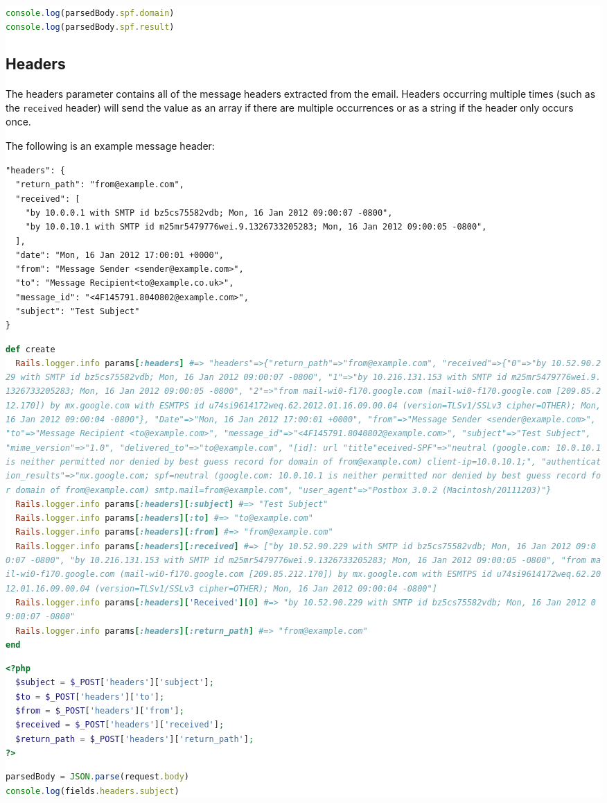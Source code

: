 ```javascript
console.log(parsedBody.spf.domain)
console.log(parsedBody.spf.result)
```

## Headers

The headers parameter contains all of the message headers extracted from the email. Headers occurring multiple times (such as the `received` header) will send the value as an array if there are multiple occurrences or as a string if the header only occurs once.

The following is an example message header:

```jsonc
"headers": {
  "return_path": "from@example.com",
  "received": [
    "by 10.0.0.1 with SMTP id bz5cs75582vdb; Mon, 16 Jan 2012 09:00:07 -0800",
    "by 10.0.10.1 with SMTP id m25mr5479776wei.9.1326733205283; Mon, 16 Jan 2012 09:00:05 -0800",
  ],
  "date": "Mon, 16 Jan 2012 17:00:01 +0000",
  "from": "Message Sender <sender@example.com>",
  "to": "Message Recipient<to@example.co.uk>",
  "message_id": "<4F145791.8040802@example.com>",
  "subject": "Test Subject"
}
```
```ruby
def create
  Rails.logger.info params[:headers] #=> "headers"=>{"return_path"=>"from@example.com", "received"=>{"0"=>"by 10.52.90.229 with SMTP id bz5cs75582vdb; Mon, 16 Jan 2012 09:00:07 -0800", "1"=>"by 10.216.131.153 with SMTP id m25mr5479776wei.9.1326733205283; Mon, 16 Jan 2012 09:00:05 -0800", "2"=>"from mail-wi0-f170.google.com (mail-wi0-f170.google.com [209.85.212.170]) by mx.google.com with ESMTPS id u74si9614172weq.62.2012.01.16.09.00.04 (version=TLSv1/SSLv3 cipher=OTHER); Mon, 16 Jan 2012 09:00:04 -0800"}, "Date"=>"Mon, 16 Jan 2012 17:00:01 +0000", "from"=>"Message Sender <sender@example.com>", "to"=>"Message Recipient <to@example.com>", "message_id"=>"<4F145791.8040802@example.com>", "subject"=>"Test Subject", "mime_version"=>"1.0", "delivered_to"=>"to@example.com", "[id]: url "title"eceived-SPF"=>"neutral (google.com: 10.0.10.1 is neither permitted nor denied by best guess record for domain of from@example.com) client-ip=10.0.10.1;", "authentication_results"=>"mx.google.com; spf=neutral (google.com: 10.0.10.1 is neither permitted nor denied by best guess record for domain of from@example.com) smtp.mail=from@example.com", "user_agent"=>"Postbox 3.0.2 (Macintosh/20111203)"}
  Rails.logger.info params[:headers][:subject] #=> "Test Subject"
  Rails.logger.info params[:headers][:to] #=> "to@example.com"
  Rails.logger.info params[:headers][:from] #=> "from@example.com"
  Rails.logger.info params[:headers][:received] #=> ["by 10.52.90.229 with SMTP id bz5cs75582vdb; Mon, 16 Jan 2012 09:00:07 -0800", "by 10.216.131.153 with SMTP id m25mr5479776wei.9.1326733205283; Mon, 16 Jan 2012 09:00:05 -0800", "from mail-wi0-f170.google.com (mail-wi0-f170.google.com [209.85.212.170]) by mx.google.com with ESMTPS id u74si9614172weq.62.2012.01.16.09.00.04 (version=TLSv1/SSLv3 cipher=OTHER); Mon, 16 Jan 2012 09:00:04 -0800"]
  Rails.logger.info params[:headers]['Received'][0] #=> "by 10.52.90.229 with SMTP id bz5cs75582vdb; Mon, 16 Jan 2012 09:00:07 -0800"
  Rails.logger.info params[:headers][:return_path] #=> "from@example.com"
end
```
```php
<?php
  $subject = $_POST['headers']['subject'];
  $to = $_POST['headers']['to'];
  $from = $_POST['headers']['from'];
  $received = $_POST['headers']['received'];
  $return_path = $_POST['headers']['return_path'];
?>
```
```javascript
parsedBody = JSON.parse(request.body)
console.log(fields.headers.subject)
```